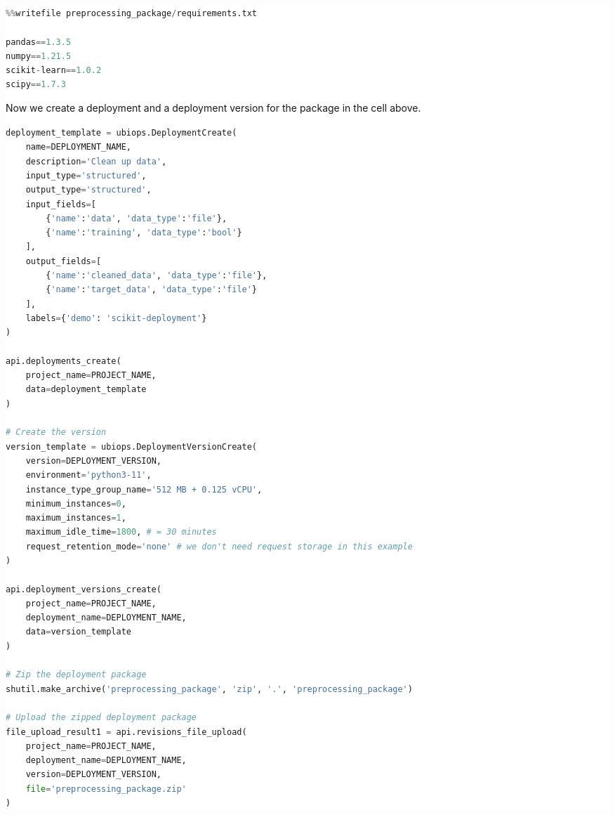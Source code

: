 ```python
%%writefile preprocessing_package/requirements.txt

pandas==1.3.5
numpy==1.21.5
scikit-learn==1.0.2
scipy==1.7.3
```

Now we create a deployment and a deployment version for the package in the cell above. 


```python
deployment_template = ubiops.DeploymentCreate(
    name=DEPLOYMENT_NAME,
    description='Clean up data',
    input_type='structured',
    output_type='structured',
    input_fields=[
        {'name':'data', 'data_type':'file'},
        {'name':'training', 'data_type':'bool'}
    ],
    output_fields=[
        {'name':'cleaned_data', 'data_type':'file'},
        {'name':'target_data', 'data_type':'file'}
    ],
    labels={'demo': 'scikit-deployment'}
)

api.deployments_create(
    project_name=PROJECT_NAME,
    data=deployment_template
)

# Create the version
version_template = ubiops.DeploymentVersionCreate(
    version=DEPLOYMENT_VERSION,
    environment='python3-11',
    instance_type_group_name='512 MB + 0.125 vCPU',
    minimum_instances=0,
    maximum_instances=1,
    maximum_idle_time=1800, # = 30 minutes
    request_retention_mode='none' # we don't need request storage in this example
)

api.deployment_versions_create(
    project_name=PROJECT_NAME,
    deployment_name=DEPLOYMENT_NAME,
    data=version_template
)

# Zip the deployment package
shutil.make_archive('preprocessing_package', 'zip', '.', 'preprocessing_package')

# Upload the zipped deployment package
file_upload_result1 = api.revisions_file_upload(
    project_name=PROJECT_NAME,
    deployment_name=DEPLOYMENT_NAME,
    version=DEPLOYMENT_VERSION,
    file='preprocessing_package.zip'
)
```
